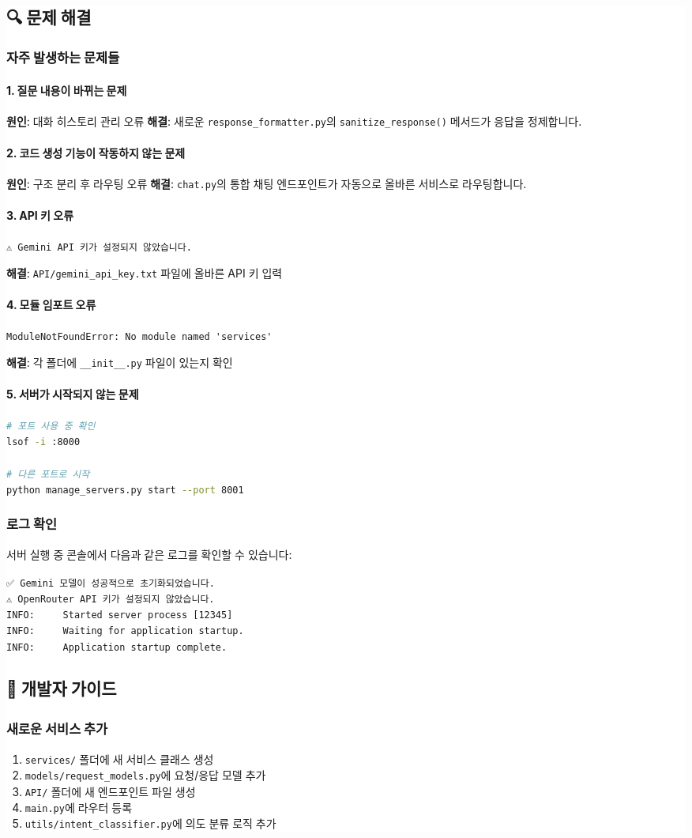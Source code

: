 ## 🔍 문제 해결

### 자주 발생하는 문제들

#### 1. 질문 내용이 바뀌는 문제
**원인**: 대화 히스토리 관리 오류
**해결**: 새로운 `response_formatter.py`의 `sanitize_response()` 메서드가 응답을 정제합니다.

#### 2. 코드 생성 기능이 작동하지 않는 문제
**원인**: 구조 분리 후 라우팅 오류
**해결**: `chat.py`의 통합 채팅 엔드포인트가 자동으로 올바른 서비스로 라우팅합니다.

#### 3. API 키 오류
```
⚠️ Gemini API 키가 설정되지 않았습니다.
```
**해결**: `API/gemini_api_key.txt` 파일에 올바른 API 키 입력

#### 4. 모듈 임포트 오류
```
ModuleNotFoundError: No module named 'services'
```
**해결**: 각 폴더에 `__init__.py` 파일이 있는지 확인

#### 5. 서버가 시작되지 않는 문제
```bash
# 포트 사용 중 확인
lsof -i :8000

# 다른 포트로 시작
python manage_servers.py start --port 8001
```

### 로그 확인

서버 실행 중 콘솔에서 다음과 같은 로그를 확인할 수 있습니다:

```
✅ Gemini 모델이 성공적으로 초기화되었습니다.
⚠️ OpenRouter API 키가 설정되지 않았습니다.
INFO:     Started server process [12345]
INFO:     Waiting for application startup.
INFO:     Application startup complete.
```

## 🔧 개발자 가이드

### 새로운 서비스 추가

1. `services/` 폴더에 새 서비스 클래스 생성
2. `models/request_models.py`에 요청/응답 모델 추가
3. `API/` 폴더에 새 엔드포인트 파일 생성
4. `main.py`에 라우터 등록
5. `utils/intent_classifier.py`에 의도 분류 로직 추가

